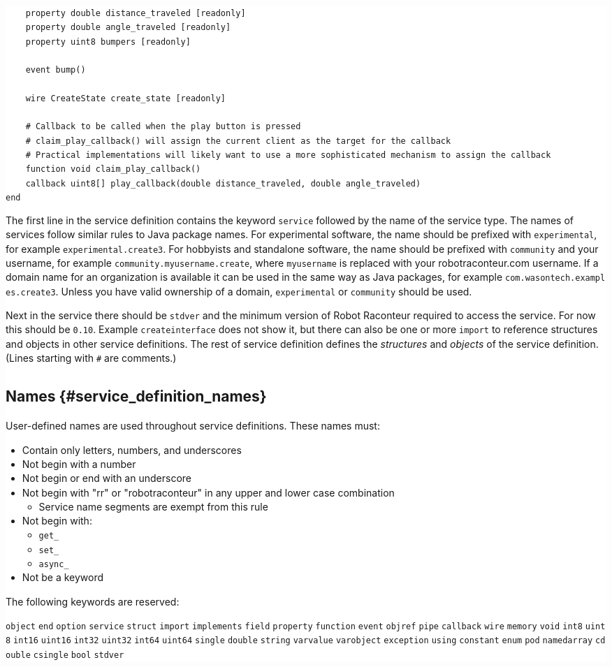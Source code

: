         property double distance_traveled [readonly]
        property double angle_traveled [readonly]
        property uint8 bumpers [readonly]

        event bump()

        wire CreateState create_state [readonly]

        # Callback to be called when the play button is pressed
        # claim_play_callback() will assign the current client as the target for the callback
        # Practical implementations will likely want to use a more sophisticated mechanism to assign the callback
        function void claim_play_callback()
        callback uint8[] play_callback(double distance_traveled, double angle_traveled)
    end

The first line in the service definition contains the keyword `service` followed by the name of the service type. The names of services follow similar rules to Java package names. For experimental software, the name should be prefixed with `experimental`, for example `experimental.create3`.  For hobbyists and standalone software, the name should be prefixed with `community` and your username, for example `community.myusername.create`, where `myusername` is replaced with your robotraconteur.com username.  If a domain name for an organization is available it can be used in the same way as Java packages, for example `com.wasontech.examples.create3`. Unless you have valid ownership of a domain, `experimental` or `community` should be used.

Next in the service there should be `stdver` and the minimum version of Robot Raconteur required to access the service.  For now this should be `0.10`.  Example `createinterface` does not show it, but there can also be one or more `import` to reference structures and objects in other service definitions. The rest of service definition defines the *structures* and *objects* of the service definition. (Lines starting with `#` are comments.)

## Names {#service_definition_names}

User-defined names are used throughout service definitions. These names must:

* Contain only letters, numbers, and underscores
* Not begin with a number
* Not begin or end with an underscore
* Not begin with "rr" or "robotraconteur" in any upper and lower case combination
  * Service name segments are exempt from this rule
* Not begin with:
  * `get_`
  * `set_`
  * `async_`
* Not be a keyword

The following keywords are reserved:

`object` `end` `option` `service` `struct` `import` `implements` `field` `property` `function` `event` `objref` `pipe` `callback` `wire` `memory` `void` `int8` `uint8` `int16` `uint16` `int32` `uint32` `int64` `uint64` `single` `double` `string` `varvalue` `varobject` `exception` `using` `constant` `enum` `pod` `namedarray` `cdouble` `csingle` `bool` `stdver`
